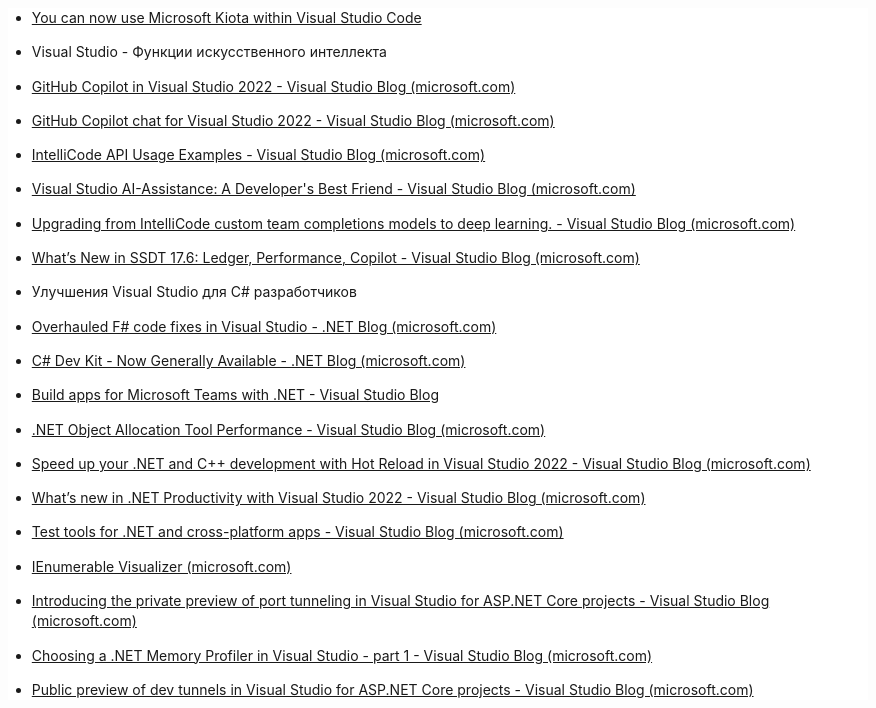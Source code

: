 * [You can now use Microsoft Kiota within Visual Studio Code](https://devblogs.microsoft.com/microsoft365dev/you-can-now-use-microsoft-kiota-within-visual-studio-code/)

* Visual Studio - Функции искусственного интеллекта

* [GitHub Copilot in Visual Studio 2022 - Visual Studio Blog (microsoft.com)](https://devblogs.microsoft.com/visualstudio/github-copilot-in-visual-studio-2022/)

* [GitHub Copilot chat for Visual Studio 2022 - Visual Studio Blog (microsoft.com)](https://devblogs.microsoft.com/visualstudio/github-copilot-chat-for-visual-studio-2022/)

* [IntelliCode API Usage Examples - Visual Studio Blog (microsoft.com)](https://devblogs.microsoft.com/visualstudio/intellicode-api-usage-examples/)

* [Visual Studio AI-Assistance: A Developer's Best Friend - Visual Studio Blog (microsoft.com)](https://devblogs.microsoft.com/visualstudio/visual-studio-ai-assistance-a-developers-best-friend/)

* [Upgrading from IntelliCode custom team completions models to deep learning. - Visual Studio Blog (microsoft.com)](https://devblogs.microsoft.com/visualstudio/upgrading-from-intellicode-custom-team-completions-models-to-deep-learning/)

* [What’s New in SSDT 17.6: Ledger, Performance, Copilot - Visual Studio Blog (microsoft.com)](https://devblogs.microsoft.com/visualstudio/whats-new-in-ssdt-17-6-ledger-performance-copilot/)

* Улучшения Visual Studio для C# разработчиков

* [Overhauled F# code fixes in Visual Studio - .NET Blog (microsoft.com)](https://devblogs.microsoft.com/dotnet/overhauled-fsharp-code-fixes-in-visual-studio/)

* [C# Dev Kit - Now Generally Available - .NET Blog (microsoft.com)](https://devblogs.microsoft.com/dotnet/csharp-dev-kit-now-generally-available/)

* [Build apps for Microsoft Teams with .NET - Visual Studio Blog](https://devblogs.microsoft.com/visualstudio/build-apps-for-microsoft-teams-with-net/)

* [.NET Object Allocation Tool Performance - Visual Studio Blog (microsoft.com)](https://devblogs.microsoft.com/visualstudio/net-object-allocation-tool-performance/)

* [Speed up your .NET and C++ development with Hot Reload in Visual Studio 2022 - Visual Studio Blog (microsoft.com)](https://devblogs.microsoft.com/visualstudio/speed-up-your-dotnet-and-cplusplus-development-with-hot-reload-in-visual-studio-2022/)

* [What’s new in .NET Productivity with Visual Studio 2022 - Visual Studio Blog (microsoft.com)](https://devblogs.microsoft.com/visualstudio/whats-new-in-net-productivity-with-visual-studio-2022/)

* [Test tools for .NET and cross-platform apps - Visual Studio Blog (microsoft.com)](https://devblogs.microsoft.com/visualstudio/vs22-test-tools-for-net-and-cross-platform-apps/)

* [IEnumerable Visualizer (microsoft.com)](https://devblogs.microsoft.com/visualstudio/view-net-collections-with-the-new-ienumerable-debugger-visualizer/)

* [Introducing the private preview of port tunneling in Visual Studio for ASP.NET Core projects - Visual Studio Blog (microsoft.com)](https://devblogs.microsoft.com/visualstudio/introducing-private-preview-port-tunneling-visual-studio-for-asp-net-core-projects/)

* [Choosing a .NET Memory Profiler in Visual Studio - part 1 - Visual Studio Blog (microsoft.com)](https://devblogs.microsoft.com/visualstudio/choosing-a-net-memory-profiler-in-visual-studio-part-1/)

* [Public preview of dev tunnels in Visual Studio for ASP.NET Core projects - Visual Studio Blog (microsoft.com)](https://devblogs.microsoft.com/visualstudio/public-preview-of-dev-tunnels-in-visual-studio-for-asp-net-core-projects/)
